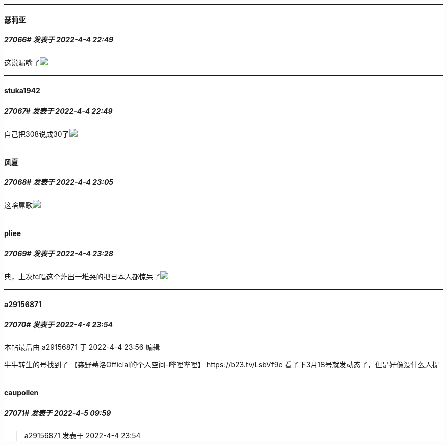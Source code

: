 
*****

####  瑟莉亚  
##### 27066#       发表于 2022-4-4 22:49

这说漏嘴了<img src="https://static.saraba1st.com/image/smiley/face2017/066.png" referrerpolicy="no-referrer">

*****

####  stuka1942  
##### 27067#       发表于 2022-4-4 22:49

自己把308说成30了<img src="https://static.saraba1st.com/image/smiley/face2017/068.png" referrerpolicy="no-referrer">



*****

####  风夏  
##### 27068#       发表于 2022-4-4 23:05

这啥屌歌<img src="https://static.saraba1st.com/image/smiley/face2017/067.png" referrerpolicy="no-referrer">



*****

####  pliee  
##### 27069#       发表于 2022-4-4 23:28

典，上次tc唱这个炸出一堆哭的把日本人都惊呆了<img src="https://static.saraba1st.com/image/smiley/face2017/066.png" referrerpolicy="no-referrer">



*****

####  a29156871  
##### 27070#       发表于 2022-4-4 23:54

 本帖最后由 a29156871 于 2022-4-4 23:56 编辑 

牛牛转生的号找到了
【森野莓洛Official的个人空间-哔哩哔哩】 https://b23.tv/LsbVf9e
看了下3月18号就发动态了，但是好像没什么人提



*****

####  caupollen  
##### 27071#       发表于 2022-4-5 09:59

<blockquote><a href="httphttps://bbs.saraba1st.com/2b/forum.php?mod=redirect&amp;goto=findpost&amp;pid=55315019&amp;ptid=1966145" target="_blank">a29156871 发表于 2022-4-4 23:54</a>
